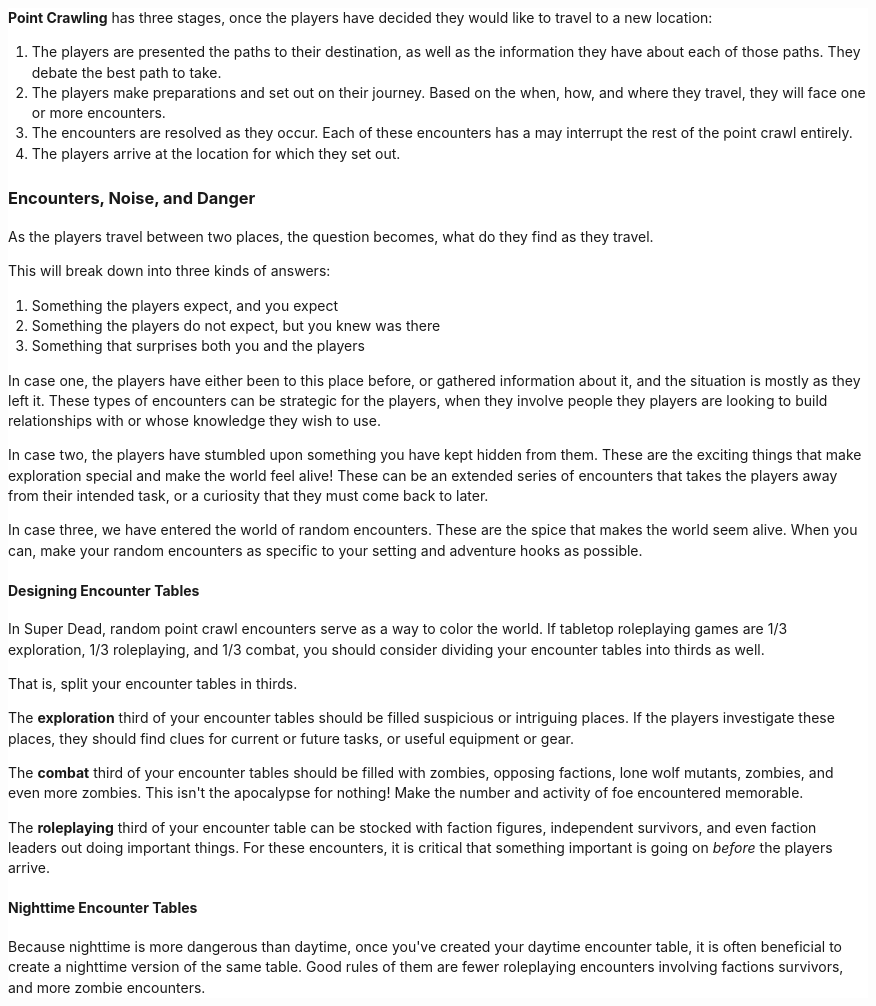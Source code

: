__Point Crawling__ has three stages, once the players have decided they would like to travel to a new location:

1. The players are presented the paths to their destination, as well as the information they have about each of those paths. They debate the best path to take.
2. The players make preparations and set out on their journey. Based on the when, how, and where they travel, they will face one or more encounters.
3. The encounters are resolved as they occur. Each of these encounters has a may interrupt the rest of the point crawl entirely.
4. The players arrive at the location for which they set out.

### Encounters, Noise, and Danger
As the players travel between two places, the question becomes, what do they find as they travel.

This will break down into three kinds of answers:
1. Something the players expect, and you expect 
2. Something the players do not expect, but you knew was there
3. Something that surprises both you and the players

In case one, the players have either been to this place before, or gathered information about it, and the situation is mostly as they left it. These types of encounters can be strategic for the players, when they involve people they players are looking to build relationships with or whose knowledge they wish to use. 

In case two, the players have stumbled upon something you have kept hidden from them. These are the exciting things that make exploration special and make the world feel alive! These can be an extended series of encounters that takes the players away from their intended task, or a curiosity that they must come back to later.

In case three, we have entered the world of random encounters. These are the spice that makes the world seem alive. When you can, make your random encounters as specific to your setting and adventure hooks as possible.

#### Designing Encounter Tables
In Super Dead, random point crawl encounters serve as a way to color the world. If tabletop roleplaying games are 1/3 exploration, 1/3 roleplaying, and 1/3 combat, you should consider dividing your encounter tables into thirds as well.

That is, split your encounter tables in thirds.

The **exploration** third of your encounter tables should be filled suspicious or intriguing places. If the players investigate these places, they should find clues for current or future tasks, or useful equipment or gear. 

The **combat** third of your encounter tables should be filled with zombies, opposing factions, lone wolf mutants, zombies, and even more zombies. This isn't the apocalypse for nothing! Make the number and activity of foe encountered memorable.

The **roleplaying** third of your encounter table can be stocked with faction figures, independent survivors, and even faction leaders out doing important things. For these encounters, it is critical that something important is going on *before* the players arrive.

#### Nighttime Encounter Tables
Because nighttime is more dangerous than daytime, once you've created your daytime encounter table, it is often beneficial to create a nighttime version of the same table. Good rules of them are fewer roleplaying encounters involving factions survivors, and more zombie encounters.
